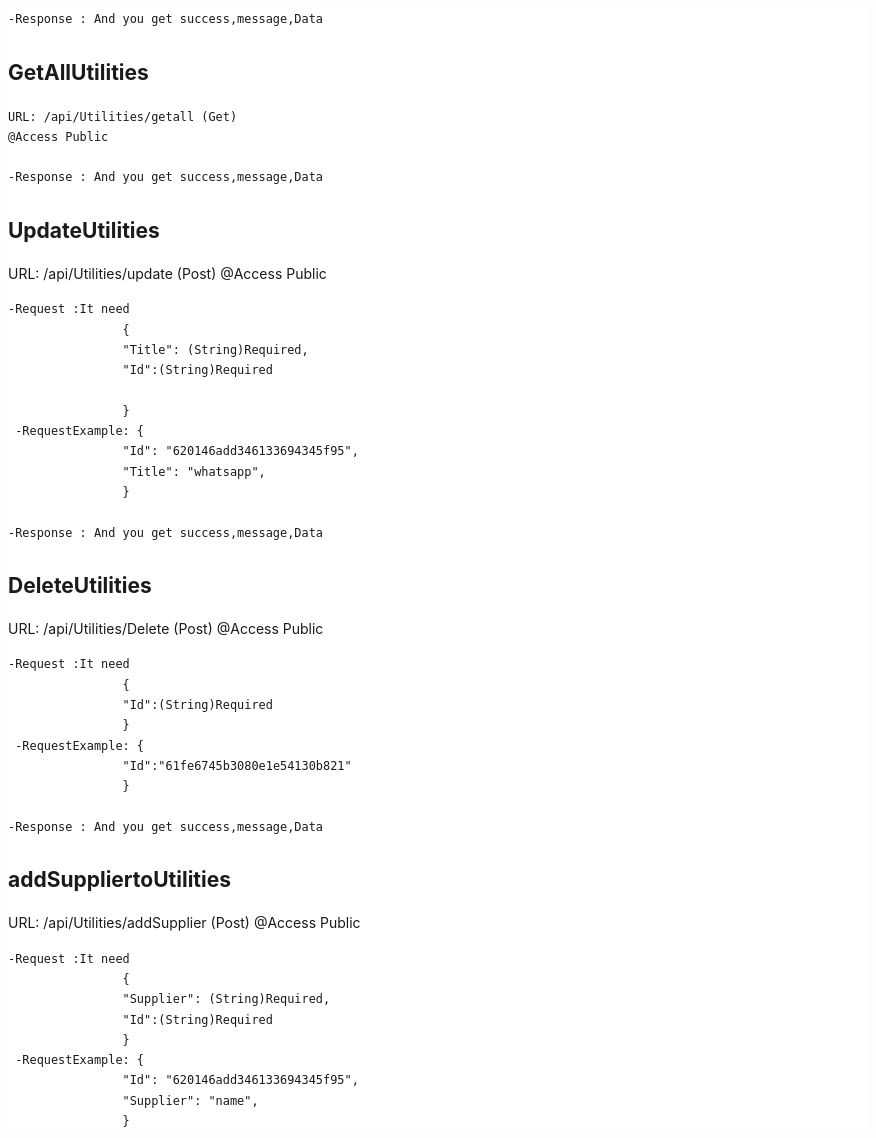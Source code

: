     -Response : And you get success,message,Data

## GetAllUtilities

    URL: /api/Utilities/getall (Get)
    @Access Public

    -Response : And you get success,message,Data

## UpdateUtilities

URL: /api/Utilities/update (Post)
@Access Public

    -Request :It need
                    {
                    "Title": (String)Required,
                    "Id":(String)Required
                    
                    }
     -RequestExample: {
                    "Id": "620146add346133694345f95",
                    "Title": "whatsapp",
                    }

    -Response : And you get success,message,Data

## DeleteUtilities

URL: /api/Utilities/Delete (Post)
@Access Public

    -Request :It need
                    {
                    "Id":(String)Required
                    }
     -RequestExample: {
                    "Id":"61fe6745b3080e1e54130b821"
                    }

    -Response : And you get success,message,Data

## addSuppliertoUtilities

URL: /api/Utilities/addSupplier (Post)
@Access Public

    -Request :It need
                    {
                    "Supplier": (String)Required,
                    "Id":(String)Required
                    }
     -RequestExample: {
                    "Id": "620146add346133694345f95",
                    "Supplier": "name",
                    }
